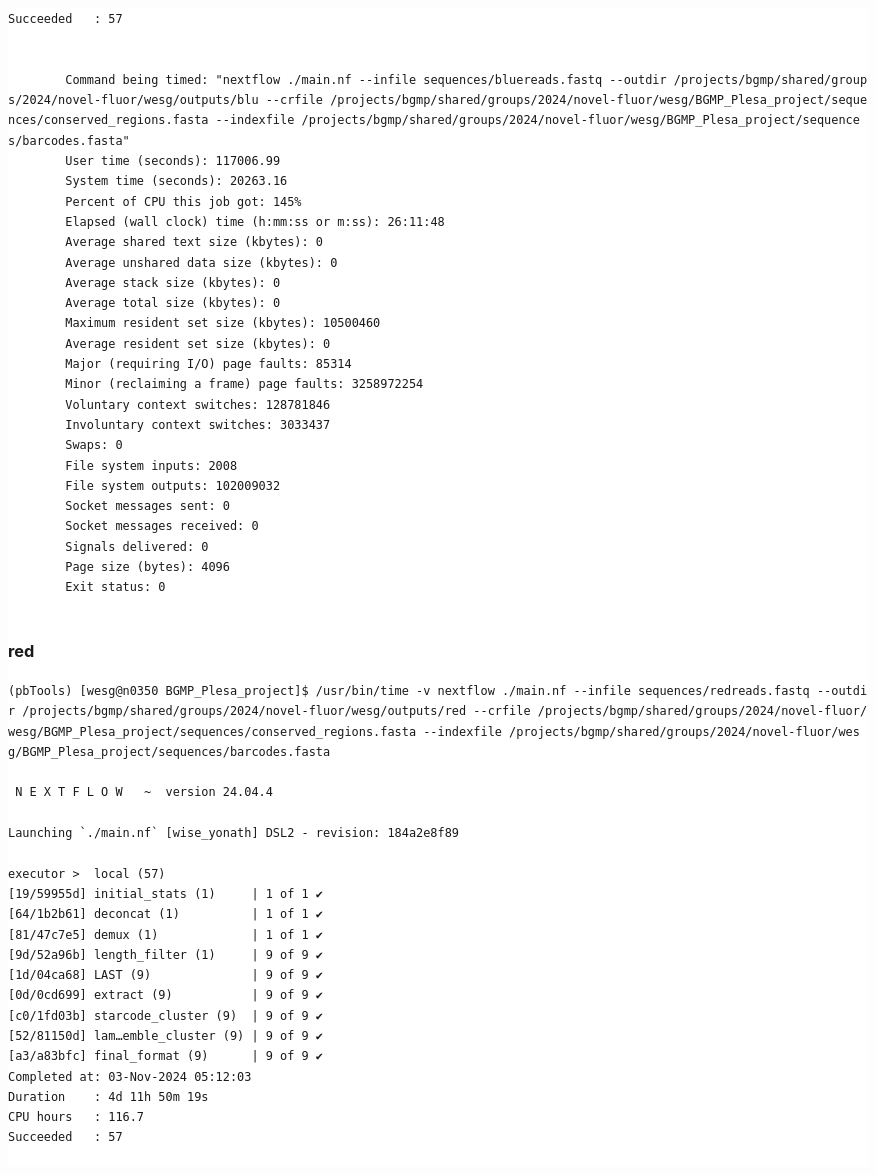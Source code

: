 ```
Succeeded   : 57


        Command being timed: "nextflow ./main.nf --infile sequences/bluereads.fastq --outdir /projects/bgmp/shared/groups/2024/novel-fluor/wesg/outputs/blu --crfile /projects/bgmp/shared/groups/2024/novel-fluor/wesg/BGMP_Plesa_project/sequences/conserved_regions.fasta --indexfile /projects/bgmp/shared/groups/2024/novel-fluor/wesg/BGMP_Plesa_project/sequences/barcodes.fasta"
        User time (seconds): 117006.99
        System time (seconds): 20263.16
        Percent of CPU this job got: 145%
        Elapsed (wall clock) time (h:mm:ss or m:ss): 26:11:48
        Average shared text size (kbytes): 0
        Average unshared data size (kbytes): 0
        Average stack size (kbytes): 0
        Average total size (kbytes): 0
        Maximum resident set size (kbytes): 10500460
        Average resident set size (kbytes): 0
        Major (requiring I/O) page faults: 85314
        Minor (reclaiming a frame) page faults: 3258972254
        Voluntary context switches: 128781846
        Involuntary context switches: 3033437
        Swaps: 0
        File system inputs: 2008
        File system outputs: 102009032
        Socket messages sent: 0
        Socket messages received: 0
        Signals delivered: 0
        Page size (bytes): 4096
        Exit status: 0


```

### red

```
(pbTools) [wesg@n0350 BGMP_Plesa_project]$ /usr/bin/time -v nextflow ./main.nf --infile sequences/redreads.fastq --outdir /projects/bgmp/shared/groups/2024/novel-fluor/wesg/outputs/red --crfile /projects/bgmp/shared/groups/2024/novel-fluor/wesg/BGMP_Plesa_project/sequences/conserved_regions.fasta --indexfile /projects/bgmp/shared/groups/2024/novel-fluor/wesg/BGMP_Plesa_project/sequences/barcodes.fasta

 N E X T F L O W   ~  version 24.04.4

Launching `./main.nf` [wise_yonath] DSL2 - revision: 184a2e8f89

executor >  local (57)
[19/59955d] initial_stats (1)     | 1 of 1 ✔
[64/1b2b61] deconcat (1)          | 1 of 1 ✔
[81/47c7e5] demux (1)             | 1 of 1 ✔
[9d/52a96b] length_filter (1)     | 9 of 9 ✔
[1d/04ca68] LAST (9)              | 9 of 9 ✔
[0d/0cd699] extract (9)           | 9 of 9 ✔
[c0/1fd03b] starcode_cluster (9)  | 9 of 9 ✔
[52/81150d] lam…emble_cluster (9) | 9 of 9 ✔
[a3/a83bfc] final_format (9)      | 9 of 9 ✔
Completed at: 03-Nov-2024 05:12:03
Duration    : 4d 11h 50m 19s
CPU hours   : 116.7
Succeeded   : 57


```